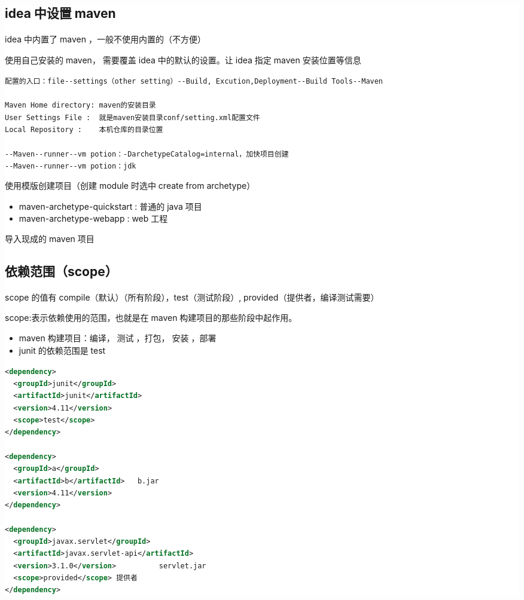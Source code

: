 ## idea 中设置 maven

idea 中内置了 maven ，一般不使用内置的（不方便）

使用自己安装的 maven， 需要覆盖 idea 中的默认的设置。让 idea 指定 maven 安装位置等信息

```xml
配置的入口：file--settings（other setting）--Build, Excution,Deployment--Build Tools--Maven 

Maven Home directory: maven的安装目录
User Settings File :  就是maven安装目录conf/setting.xml配置文件
Local Repository :    本机仓库的目录位置

--Maven--runner--vm potion：-DarchetypeCatalog=internal，加快项目创建
--Maven--runner--vm potion：jdk
```

使用模版创建项目（创建 module 时选中 create from archetype）

- maven-archetype-quickstart : 普通的 java 项目
- maven-archetype-webapp : web 工程

导入现成的 maven 项目

## 依赖范围（scope）

scope 的值有 compile（默认）（所有阶段），test（测试阶段）, provided（提供者，编译测试需要）

scope:表示依赖使用的范围，也就是在 maven 构建项目的那些阶段中起作用。

- maven 构建项目：编译， 测试 ，打包， 安装 ，部署
- junit 的依赖范围是 test

```xml
<dependency>
  <groupId>junit</groupId>
  <artifactId>junit</artifactId>
  <version>4.11</version>
  <scope>test</scope>
</dependency>

<dependency>
  <groupId>a</groupId>
  <artifactId>b</artifactId>   b.jar
  <version>4.11</version>
</dependency>

<dependency>
  <groupId>javax.servlet</groupId>
  <artifactId>javax.servlet-api</artifactId>
  <version>3.1.0</version>          servlet.jar
  <scope>provided</scope> 提供者
</dependency>
```
